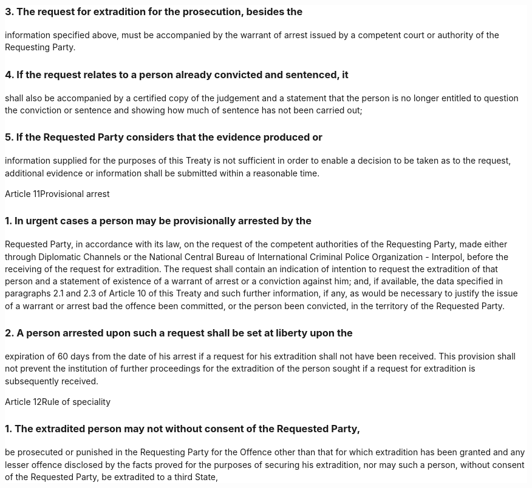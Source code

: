### 3\. The request for extradition for the prosecution, besides the
information specified above, must be accompanied by the warrant of arrest
issued by a competent court or authority of the Requesting Party.

### 4. If the request relates to a person already convicted and sentenced, it
shall also be accompanied by a certified copy of the judgement and a statement
that the person is no longer entitled to question the conviction or sentence
and showing how much of sentence has not been carried out;

### 5. If the Requested Party considers that the evidence produced or
information supplied for the purposes of this Treaty is not sufficient in
order to enable a decision to be taken as to the request, additional evidence
or information shall be submitted within a reasonable time.

Article 11Provisional arrest

### 1\. In urgent cases a person may be provisionally arrested by the
Requested Party, in accordance with its law, on the request of the competent
authorities of the Requesting Party, made either through Diplomatic Channels
or the National Central Bureau of International Criminal Police Organization -
Interpol, before the receiving of the request for extradition. The request
shall contain an indication of intention to request the extradition of that
person and a statement of existence of a warrant of arrest or a conviction
against him; and, if available, the data specified in paragraphs 2.1 and 2.3
of Article 10 of this Treaty and such further information, if any, as would be
necessary to justify the issue of a warrant or arrest bad the offence been
committed, or the person been convicted, in the territory of the Requested
Party.

### 2\. A person arrested upon such a request shall be set at liberty upon the
expiration of 60 days from the date of his arrest if a request for his
extradition shall not have been received. This provision shall not prevent the
institution of further proceedings for the extradition of the person sought if
a request for extradition is subsequently received.

Article 12Rule of speciality

### 1\. The extradited person may not without consent of the Requested Party,
be prosecuted or punished in the Requesting Party for the Offence other than
that for which extradition has been granted and any lesser offence disclosed
by the facts proved for the purposes of securing his extradition, nor may such
a person, without consent of the Requested Party, be extradited to a third
State,
